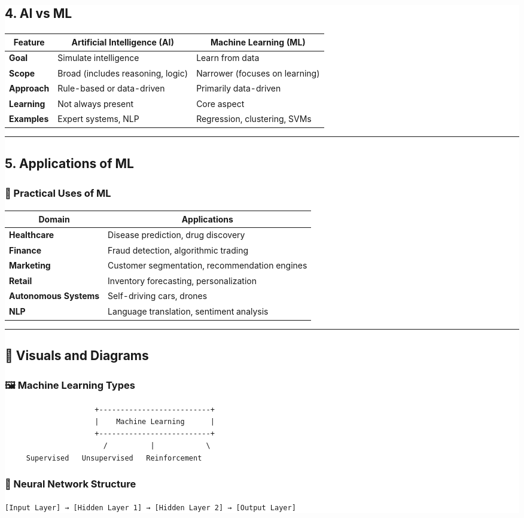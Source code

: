 
## 4. AI vs ML

| Feature      | Artificial Intelligence (AI)      | Machine Learning (ML)          |
| ------------ | --------------------------------- | ------------------------------ |
| **Goal**     | Simulate intelligence             | Learn from data                |
| **Scope**    | Broad (includes reasoning, logic) | Narrower (focuses on learning) |
| **Approach** | Rule-based or data-driven         | Primarily data-driven          |
| **Learning** | Not always present                | Core aspect                    |
| **Examples** | Expert systems, NLP               | Regression, clustering, SVMs   |

---

## 5. Applications of ML

### 🔧 Practical Uses of ML

| Domain                 | Applications                                  |
| ---------------------- | --------------------------------------------- |
| **Healthcare**         | Disease prediction, drug discovery            |
| **Finance**            | Fraud detection, algorithmic trading          |
| **Marketing**          | Customer segmentation, recommendation engines |
| **Retail**             | Inventory forecasting, personalization        |
| **Autonomous Systems** | Self-driving cars, drones                     |
| **NLP**                | Language translation, sentiment analysis      |

---

## 🧠 Visuals and Diagrams

### 🖼️ Machine Learning Types

```
                     +--------------------------+
                     |    Machine Learning      |
                     +--------------------------+
                       /          |            \
     Supervised   Unsupervised   Reinforcement
```

### 🧠 Neural Network Structure

```
[Input Layer] → [Hidden Layer 1] → [Hidden Layer 2] → [Output Layer]
```
